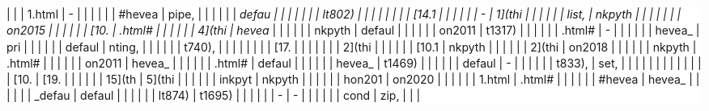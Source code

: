 |                       | | 1.html |    -   |   |                       |
|                       | | #hevea |  pipe, |   |                       |
|                       | | _defau |        |   |                       |
|                       | | lt802) |        |   |                       |
|                       | |        |  [14.1 |   |                       |
|                       | |    -   | 1](thi |   |                       |
|                       | |  list, | nkpyth |   |                       |
|                       | |        | on2015 |   |                       |
|                       | |   [10. | .html# |   |                       |
|                       | | 4](thi | hevea_ |   |                       |
|                       | | nkpyth | defaul |   |                       |
|                       | | on2011 | t1317) |   |                       |
|                       | | .html# |     -  |   |                       |
|                       | | hevea_ |    pri |   |                       |
|                       | | defaul | nting, |   |                       |
|                       | | t740), |        |   |                       |
|                       | |        |   [17. |   |                       |
|                       | |        | 2](thi |   |                       |
|                       | |  [10.1 | nkpyth |   |                       |
|                       | | 2](thi | on2018 |   |                       |
|                       | | nkpyth | .html# |   |                       |
|                       | | on2011 | hevea_ |   |                       |
|                       | | .html# | defaul |   |                       |
|                       | | hevea_ | t1469) |   |                       |
|                       | | defaul |     -  |   |                       |
|                       | | t833), |   set, |   |                       |
|                       | |        |        |   |                       |
|                       | |   [10. |   [19. |   |                       |
|                       | | 15](th | 5](thi |   |                       |
|                       | | inkpyt | nkpyth |   |                       |
|                       | | hon201 | on2020 |   |                       |
|                       | | 1.html | .html# |   |                       |
|                       | | #hevea | hevea_ |   |                       |
|                       | | _defau | defaul |   |                       |
|                       | | lt874) | t1695) |   |                       |
|                       | | -      |     -  |   |                       |
|                       | |   cond |   zip, |   |                       |